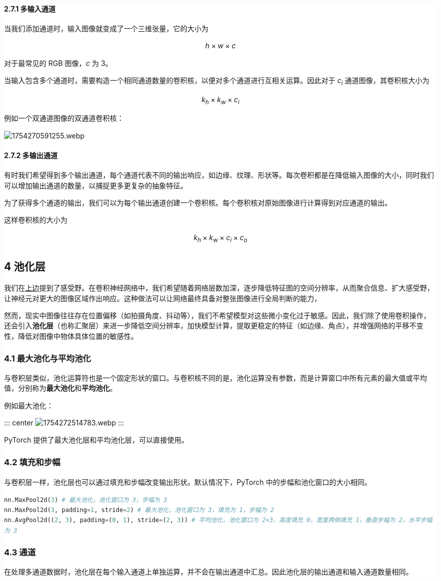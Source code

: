 #### 2.7.1 多输入通道

当我们添加通道时，输入图像就变成了一个三维张量，它的大小为

$$
h \times w \times c
$$

对于最常见的 RGB 图像，$c$ 为 3。

当输入包含多个通道时，需要构造一个相同通道数量的卷积核，以便对多个通道进行互相关运算。因此对于 $c_i$ 通道图像，其卷积核大小为

$$
k_h \times k_w \times c_i
$$

例如一个双通道图像的双通道卷积核：

![1754270591255.webp](https://oss.yoake.cc/art/deeplearning/1754270591255.webp) 

#### 2.7.2 多输出通道

有时我们希望得到多个输出通道，每个通道代表不同的输出响应，如边缘、纹理、形状等。每次卷积都是在降低输入图像的大小，同时我们可以增加输出通道的数量，以捕捉更多更复杂的抽象特征。

为了获得多个通道的输出，我们可以为每个输出通道创建一个卷积核。每个卷积核对原始图像进行计算得到对应通道的输出。

这样卷积核的大小为

$$
k_h \times k_w \times c_i \times c_o
$$

## 4 池化层

我们在[上边](#_2-4-特征映射和感受野)提到了感受野。在卷积神经网络中，我们希望随着网络层数加深，逐步降低特征图的空间分辨率，从而聚合信息、扩大感受野，让神经元对更大的图像区域作出响应。这种做法可以让网络最终具备对整张图像进行全局判断的能力，

然而，现实中图像往往存在位置偏移（如拍摄角度、抖动等），我们不希望模型对这些微小变化过于敏感。因此，我们除了使用卷积操作，还会引入**池化层**（也称汇聚层）来进一步降低空间分辨率，加快模型计算，提取更稳定的特征（如边缘、角点），并增强网络的平移不变性，降低对图像中物体具体位置的敏感性。

### 4.1 最大池化与平均池化

与卷积层类似，池化运算符也是一个固定形状的窗口。与卷积核不同的是，池化运算没有参数，而是计算窗口中所有元素的最大值或平均值，分别称为**最大池化**和**平均池化**。

例如最大池化：

::: center
![1754272514783.webp](https://oss.yoake.cc/art/deeplearning/1754272514783.webp) 
:::

PyTorch 提供了最大池化层和平均池化层，可以直接使用。

### 4.2 填充和步幅

与卷积层一样，池化层也可以通过填充和步幅改变输出形状。默认情况下，PyTorch 中的步幅和池化窗口的大小相同。

```py
nn.MaxPool2d(3) # 最大池化，池化窗口为 3，步幅为 3
nn.MaxPool2d(3, padding=1, stride=2) # 最大池化，池化窗口为 3，填充为 1，步幅为 2
nn.AvgPool2d((2, 3), padding=(0, 1), stride=(2, 3)) # 平均池化，池化窗口为 2×3，高度填充 0，宽度两侧填充 1，垂直步幅为 2，水平步幅为 3
```

### 4.3 通道

在处理多通道数据时，池化层在每个输入通道上单独运算，并不会在输出通道中汇总。因此池化层的输出通道和输入通道数量相同。